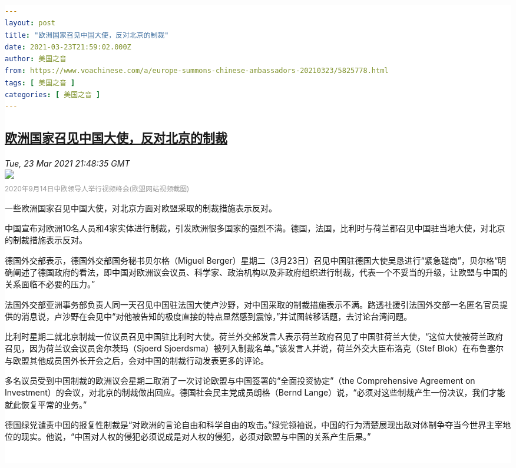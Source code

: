 ```yaml
---
layout: post
title: "欧洲国家召见中国大使，反对北京的制裁"
date: 2021-03-23T21:59:02.000Z
author: 美国之音
from: https://www.voachinese.com/a/europe-summons-chinese-ambassadors-20210323/5825778.html
tags: [ 美国之音 ]
categories: [ 美国之音 ]
---
```


[欧洲国家召见中国大使，反对北京的制裁](https://www.voachinese.com/a/europe-summons-chinese-ambassadors-20210323/5825778.html)
------

<div>
<div><i>Tue, 23 Mar 2021 21:48:35 GMT</i></div><img src="https://images.weserv.nl?url=gdb.voanews.com/C7362E20-458C-4E84-90F8-B6BD05134551_r1_s.png" width="100%"><div><small style="color: #999;">2020年9月14日中欧领导人举行视频峰会(欧盟网站视频截图)</small></div><p>一些欧洲国家召见中国大使，对北京方面对欧盟采取的制裁措施表示反对。</p><p>中国宣布对欧洲10名人员和4家实体进行制裁，引发欧洲很多国家的强烈不满。德国，法国，比利时与荷兰都召见中国驻当地大使，对北京的制裁措施表示反对。</p><p>德国外交部表示，德国外交部国务秘书贝尔格（Miguel Berger）星期二（3月23日）召见中国驻德国大使吴恳进行“紧急磋商”，贝尔格“明确阐述了德国政府的看法，即中国对欧洲议会议员、科学家、政治机构以及非政府组织进行制裁，代表一个不妥当的升级，让欧盟与中国的关系面临不必要的压力。”</p><p>法国外交部亚洲事务部负责人同一天召见中国驻法国大使卢沙野，对中国采取的制裁措施表示不满。路透社援引法国外交部一名匿名官员提供的消息说，卢沙野在会见中“对他被告知的极度直接的特点显然感到震惊，”并试图转移话题，去讨论台湾问题。</p><p>比利时星期二就北京制裁一位议员召见中国驻比利时大使。荷兰外交部发言人表示荷兰政府召见了中国驻荷兰大使，“这位大使被荷兰政府召见，因为荷兰议会议员舍尔茨玛（Sjoerd Sjoerdsma）被列入制裁名单。”该发言人并说，荷兰外交大臣布洛克（Stef Blok）在布鲁塞尔与欧盟其他成员国外长开会之后，会对中国的制裁行动发表更多的评论。</p><p>多名议员受到中国制裁的欧洲议会星期二取消了一次讨论欧盟与中国签署的“全面投资协定”（the Comprehensive Agreement on Investment）的会议，对北京的制裁做出回应。德国社会民主党成员朗格（Bernd Lange）说，“必须对这些制裁产生一份决议，我们才能就此恢复平常的业务。”</p><p>德国绿党谴责中国的报复性制裁是“对欧洲的言论自由和科学自由的攻击。”绿党领袖说，中国的行为清楚展现出敌对体制争夺当今世界主宰地位的现实。他说，“中国对人权的侵犯必须说成是对人权的侵犯，必须对欧盟与中国的关系产生后果。”</p><p> </p>
</div>
